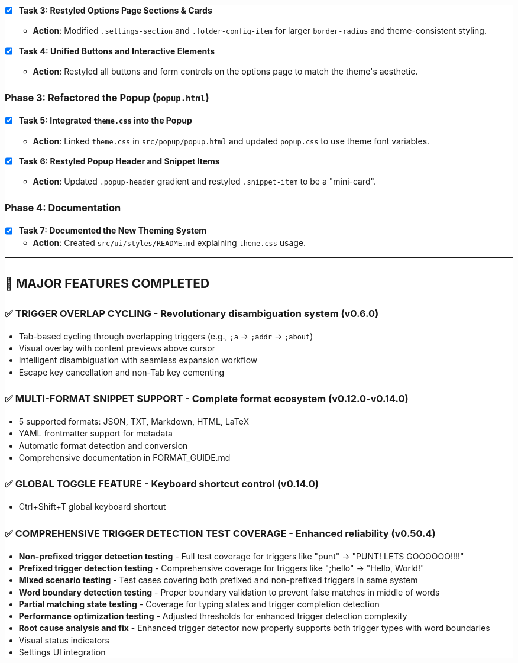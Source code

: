 - [x] **Task 3: Restyled Options Page Sections & Cards**
  - **Action**: Modified `.settings-section` and `.folder-config-item` for larger `border-radius` and theme-consistent styling.

- [x] **Task 4: Unified Buttons and Interactive Elements**
  - **Action**: Restyled all buttons and form controls on the options page to match the theme's aesthetic.

### **Phase 3: Refactored the Popup (`popup.html`)**

- [x] **Task 5: Integrated `theme.css` into the Popup**
  - **Action**: Linked `theme.css` in `src/popup/popup.html` and updated `popup.css` to use theme font variables.

- [x] **Task 6: Restyled Popup Header and Snippet Items**
  - **Action**: Updated `.popup-header` gradient and restyled `.snippet-item` to be a "mini-card".

### **Phase 4: Documentation**

- [x] **Task 7: Documented the New Theming System**
  - **Action**: Created `src/ui/styles/README.md` explaining `theme.css` usage.

---

## 🚀 **MAJOR FEATURES COMPLETED**

### ✅ **TRIGGER OVERLAP CYCLING** - Revolutionary disambiguation system (v0.6.0)

- Tab-based cycling through overlapping triggers (e.g., `;a` → `;addr` → `;about`)
- Visual overlay with content previews above cursor
- Intelligent disambiguation with seamless expansion workflow
- Escape key cancellation and non-Tab key cementing

### ✅ **MULTI-FORMAT SNIPPET SUPPORT** - Complete format ecosystem (v0.12.0-v0.14.0)

- 5 supported formats: JSON, TXT, Markdown, HTML, LaTeX
- YAML frontmatter support for metadata
- Automatic format detection and conversion
- Comprehensive documentation in FORMAT_GUIDE.md

### ✅ **GLOBAL TOGGLE FEATURE** - Keyboard shortcut control (v0.14.0)

- Ctrl+Shift+T global keyboard shortcut

### ✅ **COMPREHENSIVE TRIGGER DETECTION TEST COVERAGE** - Enhanced reliability (v0.50.4)

- **Non-prefixed trigger detection testing** - Full test coverage for triggers like "punt" → "PUNT! LETS GOOOOOO!!!!"
- **Prefixed trigger detection testing** - Comprehensive coverage for triggers like ";hello" → "Hello, World!"
- **Mixed scenario testing** - Test cases covering both prefixed and non-prefixed triggers in same system
- **Word boundary detection testing** - Proper boundary validation to prevent false matches in middle of words
- **Partial matching state testing** - Coverage for typing states and trigger completion detection
- **Performance optimization testing** - Adjusted thresholds for enhanced trigger detection complexity
- **Root cause analysis and fix** - Enhanced trigger detector now properly supports both trigger types with word boundaries
- Visual status indicators
- Settings UI integration